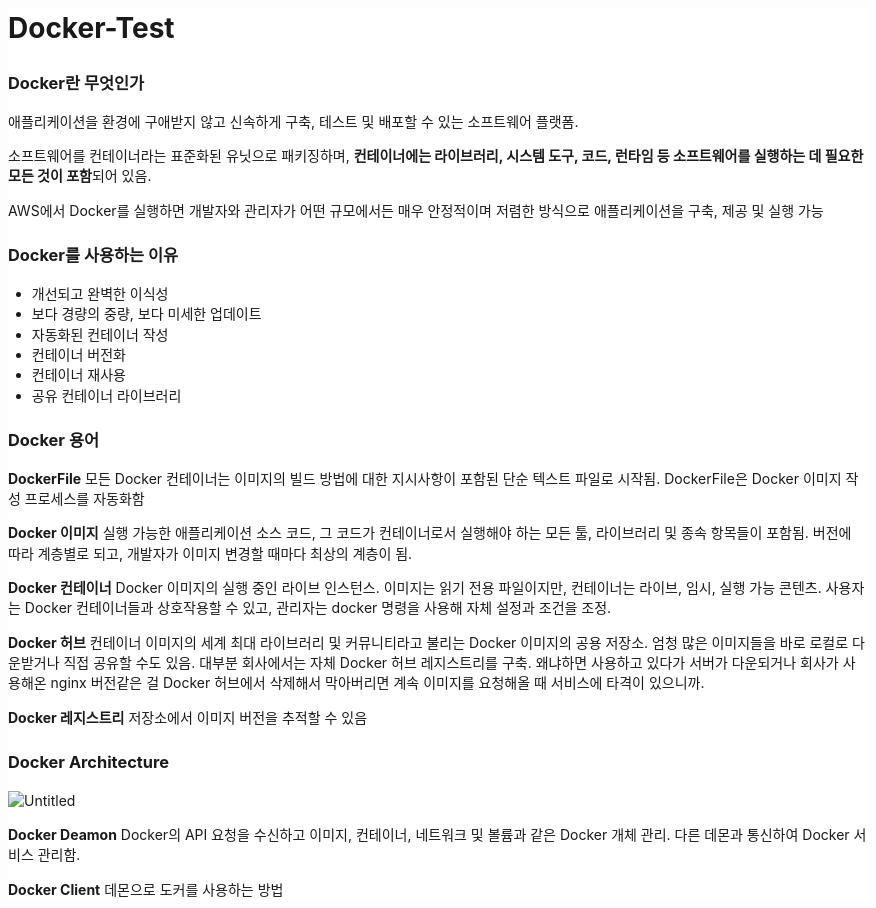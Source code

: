 # Docker-Test



### Docker란 무엇인가

애플리케이션을 환경에 구애받지 않고 신속하게 구축, 테스트 및 배포할 수 있는 소프트웨어 플랫폼. 

소프트웨어를 컨테이너라는 표준화된 유닛으로 패키징하며, **컨테이너에는 라이브러리, 시스템 도구, 코드, 런타임 등 소프트웨어를 실행하는 데 필요한 모든 것이 포함**되어 있음. 

AWS에서 Docker를 실행하면 개발자와 관리자가 어떤 규모에서든 매우 안정적이며 저렴한 방식으로 애플리케이션을 구축, 제공 및 실행 가능



### Docker를 사용하는 이유

- 개선되고 완벽한 이식성
- 보다 경량의 중량, 보다 미세한 업데이트
- 자동화된 컨테이너 작성
- 컨테이너 버전화
- 컨테이너 재사용
- 공유 컨테이너 라이브러리



### Docker 용어

**DockerFile**
모든 Docker 컨테이너는 이미지의 빌드 방법에 대한 지시사항이 포함된 단순 텍스트 파일로 시작됨. DockerFile은 Docker 이미지 작성 프로세스를 자동화함

**Docker 이미지**
실행 가능한 애플리케이션 소스 코드, 그 코드가 컨테이너로서 실행해야 하는 모든 툴, 라이브러리 및 종속 항목들이 포함됨. 버전에 따라 계층별로 되고, 개발자가 이미지 변경할 때마다 최상의 계층이 됨. 

**Docker 컨테이너**
Docker 이미지의 실행 중인 라이브 인스턴스. 이미지는 읽기 전용 파일이지만, 컨테이너는 라이브, 임시, 실행 가능 콘텐츠. 사용자는 Docker 컨테이너들과 상호작용할 수 있고, 관리자는 docker 명령을 사용해 자체 설정과 조건을 조정.

**Docker 허브**
컨테이너 이미지의 세계 최대 라이브러리 및 커뮤니티라고 불리는 Docker 이미지의 공용 저장소. 엄청 많은 이미지들을 바로 로컬로 다운받거나 직접 공유할 수도 있음. 
대부분 회사에서는 자체 Docker 허브 레지스트리를 구축. 왜냐하면 사용하고 있다가 서버가 다운되거나 회사가 사용해온 nginx 버전같은 걸 Docker 허브에서 삭제해서 막아버리면 계속 이미지를 요청해올 때 서비스에 타격이 있으니까. 

**Docker 레지스트리**
저장소에서 이미지 버전을 추적할 수 있음



### Docker Architecture

![Untitled](https://s3-us-west-2.amazonaws.com/secure.notion-static.com/c9801c9e-8a21-44ac-bd79-0302600c82c9/Untitled.png)

**Docker Deamon**
Docker의 API 요청을 수신하고 이미지, 컨테이너, 네트워크 및 볼륨과 같은 Docker 개체 관리. 다른 데몬과 통신하여 Docker 서비스 관리함.

**Docker Client**
데몬으로 도커를 사용하는 방법
